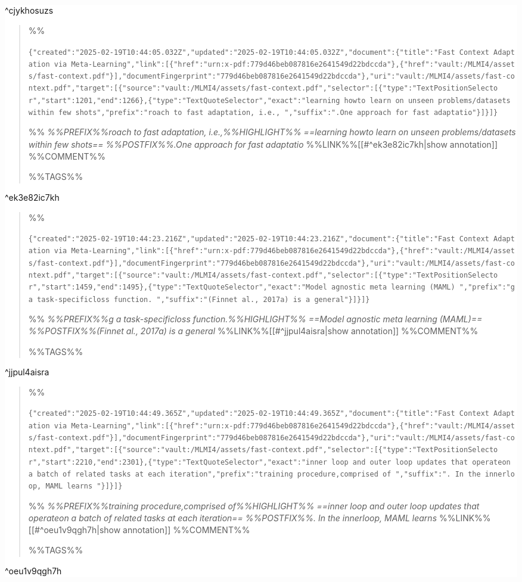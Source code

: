 >
^cjykhosuzs


>%%
>```annotation-json
>{"created":"2025-02-19T10:44:05.032Z","updated":"2025-02-19T10:44:05.032Z","document":{"title":"Fast Context Adaptation via Meta-Learning","link":[{"href":"urn:x-pdf:779d46beb087816e2641549d22bdccda"},{"href":"vault:/MLMI4/assets/fast-context.pdf"}],"documentFingerprint":"779d46beb087816e2641549d22bdccda"},"uri":"vault:/MLMI4/assets/fast-context.pdf","target":[{"source":"vault:/MLMI4/assets/fast-context.pdf","selector":[{"type":"TextPositionSelector","start":1201,"end":1266},{"type":"TextQuoteSelector","exact":"learning howto learn on unseen problems/datasets within few shots","prefix":"roach to fast adaptation, i.e., ","suffix":".One approach for fast adaptatio"}]}]}
>```
>%%
>*%%PREFIX%%roach to fast adaptation, i.e.,%%HIGHLIGHT%% ==learning howto learn on unseen problems/datasets within few shots== %%POSTFIX%%.One approach for fast adaptatio*
>%%LINK%%[[#^ek3e82ic7kh|show annotation]]
>%%COMMENT%%
>
>%%TAGS%%
>
^ek3e82ic7kh


>%%
>```annotation-json
>{"created":"2025-02-19T10:44:23.216Z","updated":"2025-02-19T10:44:23.216Z","document":{"title":"Fast Context Adaptation via Meta-Learning","link":[{"href":"urn:x-pdf:779d46beb087816e2641549d22bdccda"},{"href":"vault:/MLMI4/assets/fast-context.pdf"}],"documentFingerprint":"779d46beb087816e2641549d22bdccda"},"uri":"vault:/MLMI4/assets/fast-context.pdf","target":[{"source":"vault:/MLMI4/assets/fast-context.pdf","selector":[{"type":"TextPositionSelector","start":1459,"end":1495},{"type":"TextQuoteSelector","exact":"Model agnostic meta learning (MAML) ","prefix":"g a task-specificloss function. ","suffix":"(Finnet al., 2017a) is a general"}]}]}
>```
>%%
>*%%PREFIX%%g a task-specificloss function.%%HIGHLIGHT%% ==Model agnostic meta learning (MAML)== %%POSTFIX%%(Finnet al., 2017a) is a general*
>%%LINK%%[[#^jjpul4aisra|show annotation]]
>%%COMMENT%%
>
>%%TAGS%%
>
^jjpul4aisra


>%%
>```annotation-json
>{"created":"2025-02-19T10:44:49.365Z","updated":"2025-02-19T10:44:49.365Z","document":{"title":"Fast Context Adaptation via Meta-Learning","link":[{"href":"urn:x-pdf:779d46beb087816e2641549d22bdccda"},{"href":"vault:/MLMI4/assets/fast-context.pdf"}],"documentFingerprint":"779d46beb087816e2641549d22bdccda"},"uri":"vault:/MLMI4/assets/fast-context.pdf","target":[{"source":"vault:/MLMI4/assets/fast-context.pdf","selector":[{"type":"TextPositionSelector","start":2210,"end":2301},{"type":"TextQuoteSelector","exact":"inner loop and outer loop updates that operateon a batch of related tasks at each iteration","prefix":"training procedure,comprised of ","suffix":". In the innerloop, MAML learns "}]}]}
>```
>%%
>*%%PREFIX%%training procedure,comprised of%%HIGHLIGHT%% ==inner loop and outer loop updates that operateon a batch of related tasks at each iteration== %%POSTFIX%%. In the innerloop, MAML learns*
>%%LINK%%[[#^oeu1v9qgh7h|show annotation]]
>%%COMMENT%%
>
>%%TAGS%%
>
^oeu1v9qgh7h
